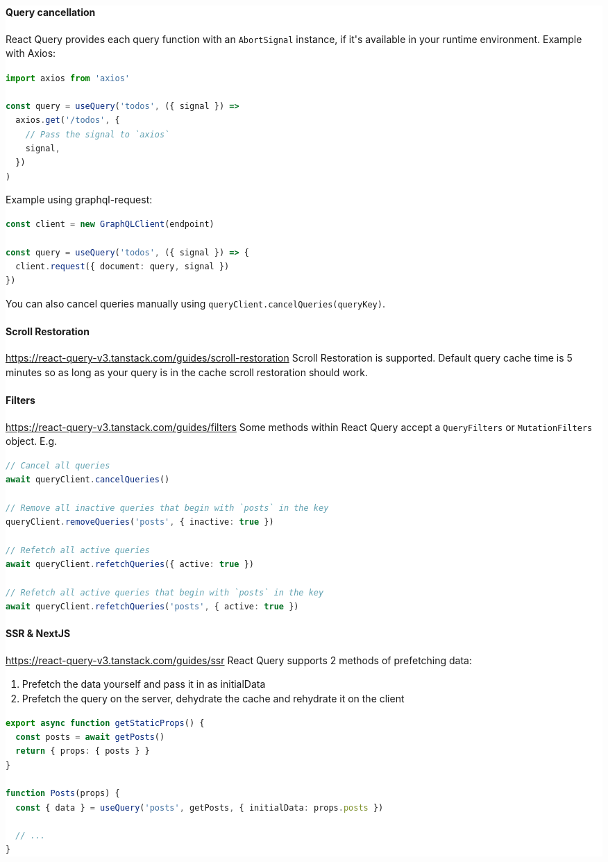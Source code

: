 ```typescript
```

#### Query cancellation
React Query provides each query function with an `AbortSignal` instance, if it's available in your runtime environment.
Example with Axios:
```typescript
import axios from 'axios'

const query = useQuery('todos', ({ signal }) =>
  axios.get('/todos', {
    // Pass the signal to `axios`
    signal,
  })
)
```
Example using graphql-request:
```typescript
const client = new GraphQLClient(endpoint)

const query = useQuery('todos', ({ signal }) => {
  client.request({ document: query, signal })
})
```
You can also cancel queries manually using `queryClient.cancelQueries(queryKey)`.

#### Scroll Restoration
https://react-query-v3.tanstack.com/guides/scroll-restoration
Scroll Restoration is supported. Default query cache time is 5 minutes so as long as your query is in the cache scroll restoration should work.

#### Filters
https://react-query-v3.tanstack.com/guides/filters
Some methods within React Query accept a `QueryFilters` or `MutationFilters` object.
E.g.
```typescript
// Cancel all queries
await queryClient.cancelQueries()

// Remove all inactive queries that begin with `posts` in the key
queryClient.removeQueries('posts', { inactive: true })

// Refetch all active queries
await queryClient.refetchQueries({ active: true })

// Refetch all active queries that begin with `posts` in the key
await queryClient.refetchQueries('posts', { active: true })
```

#### SSR & NextJS
https://react-query-v3.tanstack.com/guides/ssr
React Query supports 2 methods of prefetching data:
1. Prefetch the data yourself and pass it in as initialData
2. Prefetch the query on the server, dehydrate the cache and rehydrate it on the client
```typescript
export async function getStaticProps() {
  const posts = await getPosts()
  return { props: { posts } }
}

function Posts(props) {
  const { data } = useQuery('posts', getPosts, { initialData: props.posts })

  // ...
}
```